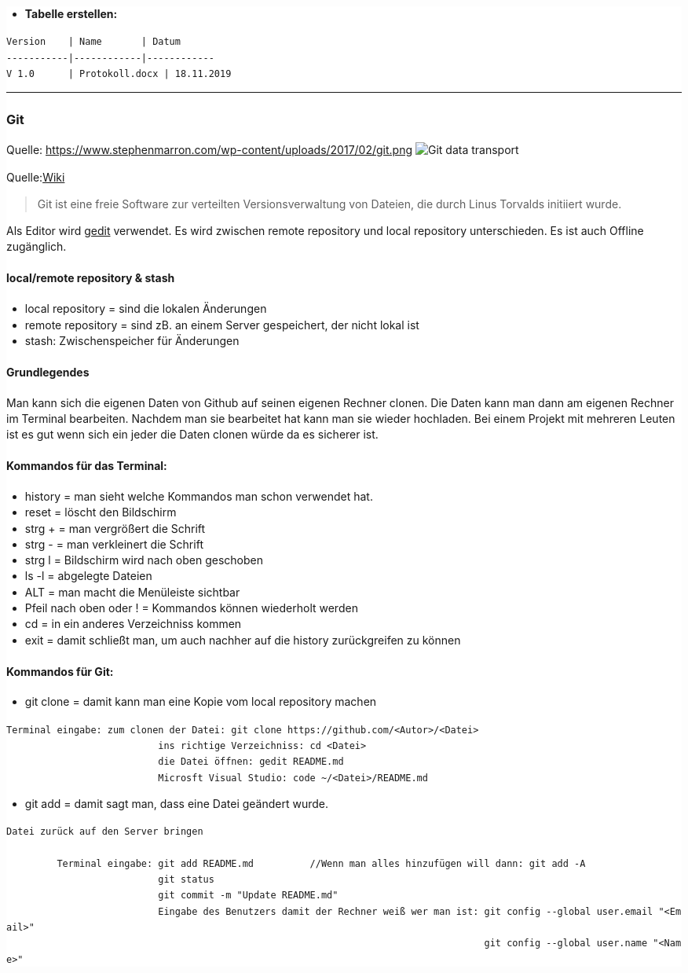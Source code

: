 * **Tabelle erstellen:**
```
Version    | Name       | Datum
-----------|------------|------------
V 1.0      | Protokoll.docx | 18.11.2019

```
------------------------------------------------------------------------------------------------

### Git
Quelle: https://www.stephenmarron.com/wp-content/uploads/2017/02/git.png
![Git data transport](https://www.stephenmarron.com/wp-content/uploads/2017/02/git.png)

Quelle:[Wiki](https://de.wikipedia.org/wiki/Git)
>Git ist eine freie Software zur verteilten Versionsverwaltung von Dateien, die durch Linus Torvalds initiiert wurde.

Als Editor wird [gedit](https://de.wikipedia.org/wiki/Gedit) verwendet. Es wird zwischen remote repository und local repository unterschieden. Es ist auch Offline zugänglich.

#### local/remote repository & stash

* local repository = sind die lokalen Änderungen
* remote repository = sind zB. an einem Server gespeichert, der nicht lokal ist
* stash: Zwischenspeicher für Änderungen

#### Grundlegendes
   Man kann sich die eigenen Daten von Github auf seinen eigenen Rechner clonen.
   Die Daten kann man dann am eigenen Rechner im Terminal bearbeiten.
   Nachdem man sie bearbeitet hat kann man sie wieder hochladen.
   Bei einem Projekt mit mehreren Leuten ist es gut wenn sich ein jeder die Daten clonen würde da es sicherer ist.
   
#### Kommandos für das Terminal:
* history = man sieht welche Kommandos man schon verwendet hat.
* reset = löscht den Bildschirm
* strg + = man vergrößert die Schrift
* strg - = man verkleinert die Schrift
* strg l = Bildschirm wird nach oben geschoben
* ls -l = abgelegte Dateien
* ALT = man macht die Menüleiste sichtbar
* Pfeil nach oben oder !<Befehl> = Kommandos können wiederholt werden
* cd <Verzeichniss> = in ein anderes Verzeichniss kommen
* exit = damit schließt man, um auch nachher auf die history zurückgreifen zu können

#### Kommandos für Git:
* git clone = damit kann man eine Kopie vom local repository machen
```
Terminal eingabe: zum clonen der Datei: git clone https://github.com/<Autor>/<Datei>
                           ins richtige Verzeichniss: cd <Datei>
                           die Datei öffnen: gedit README.md
                           Microsft Visual Studio: code ~/<Datei>/README.md
```
* git add = damit sagt man, dass eine Datei geändert wurde.
```
Datei zurück auf den Server bringen
  
         Terminal eingabe: git add README.md          //Wenn man alles hinzufügen will dann: git add -A
                           git status
                           git commit -m "Update README.md"
                           Eingabe des Benutzers damit der Rechner weiß wer man ist: git config --global user.email "<Email>"
                                                                                     git config --global user.name "<Name>"
```